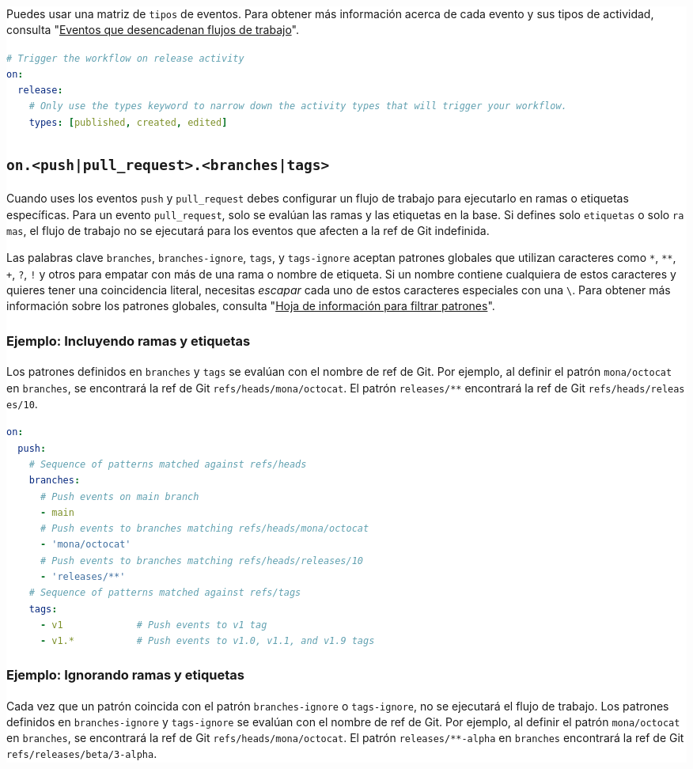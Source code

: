 Puedes usar una matriz de `tipos` de eventos. Para obtener más información acerca de cada evento y sus tipos de actividad, consulta "[Eventos que desencadenan flujos de trabajo](/articles/events-that-trigger-workflows#webhook-events)".

```yaml
# Trigger the workflow on release activity
on:
  release:
    # Only use the types keyword to narrow down the activity types that will trigger your workflow.
    types: [published, created, edited]
```

## `on.<push|pull_request>.<branches|tags>`

Cuando uses los eventos `push` y `pull_request` debes configurar un flujo de trabajo para ejecutarlo en ramas o etiquetas específicas. Para un evento `pull_request`, solo se evalúan las ramas y las etiquetas en la base. Si defines solo `etiquetas` o solo `ramas`, el flujo de trabajo no se ejecutará para los eventos que afecten a la ref de Git indefinida.

Las palabras clave `branches`, `branches-ignore`, `tags`, y `tags-ignore` aceptan patrones globales que utilizan caracteres como `*`, `**`, `+`, `?`, `!` y otros para empatar con más de una rama o nombre de etiqueta. Si un nombre contiene cualquiera de estos caracteres y quieres tener una coincidencia literal, necesitas *escapar* cada uno de estos caracteres especiales con una `\`. Para obtener más información sobre los patrones globales, consulta "[Hoja de información para filtrar patrones](#filter-pattern-cheat-sheet)".

### Ejemplo: Incluyendo ramas y etiquetas

Los patrones definidos en `branches` y `tags` se evalúan con el nombre de ref de Git. Por ejemplo, al definir el patrón `mona/octocat` en `branches`, se encontrará la ref de Git `refs/heads/mona/octocat`. El patrón `releases/**` encontrará la ref de Git `refs/heads/releases/10`.

```yaml
on:
  push:
    # Sequence of patterns matched against refs/heads
    branches:    
      # Push events on main branch
      - main
      # Push events to branches matching refs/heads/mona/octocat
      - 'mona/octocat'
      # Push events to branches matching refs/heads/releases/10
      - 'releases/**'
    # Sequence of patterns matched against refs/tags
    tags:        
      - v1             # Push events to v1 tag
      - v1.*           # Push events to v1.0, v1.1, and v1.9 tags
```

### Ejemplo: Ignorando ramas y etiquetas

Cada vez que un patrón coincida con el patrón `branches-ignore` o `tags-ignore`, no se ejecutará el flujo de trabajo. Los patrones definidos en `branches-ignore` y `tags-ignore` se evalúan con el nombre de ref de Git. Por ejemplo, al definir el patrón `mona/octocat` en `branches`, se encontrará la ref de Git `refs/heads/mona/octocat`. El patrón `releases/**-alpha` en `branches` encontrará la ref de Git `refs/releases/beta/3-alpha`.

